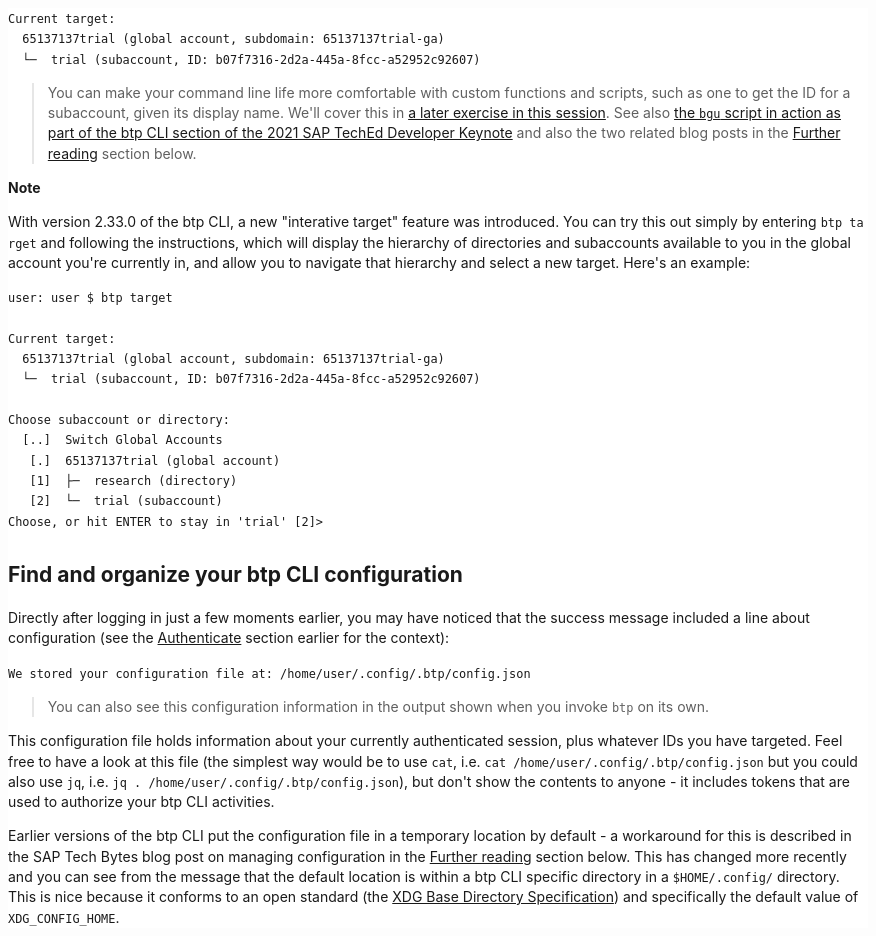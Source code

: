 ```text
Current target:
  65137137trial (global account, subdomain: 65137137trial-ga)
  └─  trial (subaccount, ID: b07f7316-2d2a-445a-8fcc-a52952c92607)
```

> You can make your command line life more comfortable with custom functions and scripts, such as one to get the ID for a subaccount, given its display name. We'll cover this in [a later exercise in this session](../05-btp-guids-cli-in-practice/README.md). See also [the `bgu` script in action as part of the btp CLI section of the 2021 SAP TechEd Developer Keynote](https://youtu.be/OmEx598qAI8?t=180) and also the two related blog posts in the [Further reading](#further-reading) section below.

**Note**

With version 2.33.0 of the btp CLI, a new "interative target" feature was introduced. You can try this out simply by entering `btp target` and following the instructions, which will display the hierarchy of directories and subaccounts available to you in the global account you're currently in, and allow you to navigate that hierarchy and select a new target. Here's an example:

```text
user: user $ btp target

Current target:
  65137137trial (global account, subdomain: 65137137trial-ga)
  └─  trial (subaccount, ID: b07f7316-2d2a-445a-8fcc-a52952c92607)

Choose subaccount or directory:
  [..]  Switch Global Accounts
   [.]  65137137trial (global account)
   [1]  ├─  research (directory)
   [2]  └─  trial (subaccount)
Choose, or hit ENTER to stay in 'trial' [2]> 
```

## Find and organize your btp CLI configuration

Directly after logging in just a few moments earlier, you may have noticed that the success message included a line about configuration (see the [Authenticate](#authenticate) section earlier for the context):

```text
We stored your configuration file at: /home/user/.config/.btp/config.json
```

> You can also see this configuration information in the output shown when you invoke `btp` on its own.

This configuration file holds information about your currently authenticated session, plus whatever IDs you have targeted. Feel free to have a look at this file (the simplest way would be to use `cat`, i.e. `cat /home/user/.config/.btp/config.json` but you could also use `jq`, i.e. `jq . /home/user/.config/.btp/config.json`), but don't show the contents to anyone - it includes tokens that are used to authorize your btp CLI activities.

Earlier versions of the btp CLI put the configuration file in a temporary location by default - a workaround for this is described in the SAP Tech Bytes blog post on managing configuration in the [Further reading](#further-reading) section below. This has changed more recently and you can see from the message that the default location is within a btp CLI specific directory in a `$HOME/.config/` directory. This is nice because it conforms to an open standard (the [XDG Base Directory Specification](https://specifications.freedesktop.org/basedir-spec/basedir-spec-latest.html)) and specifically the default value of `XDG_CONFIG_HOME`.
